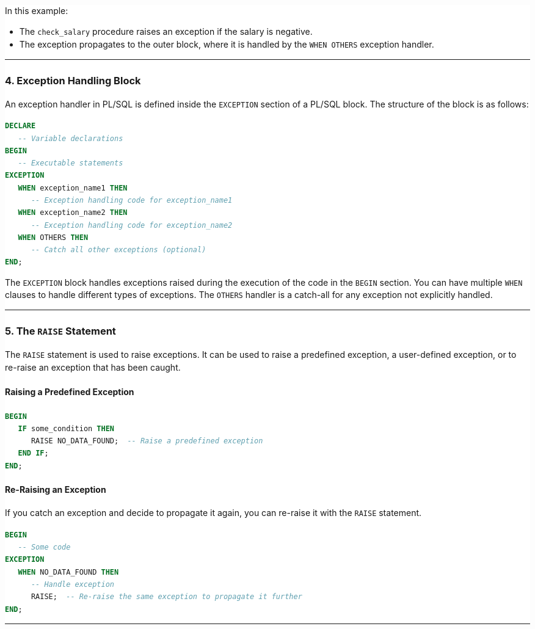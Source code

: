 In this example:
- The `check_salary` procedure raises an exception if the salary is negative.
- The exception propagates to the outer block, where it is handled by the `WHEN OTHERS` exception handler.

---

### **4. Exception Handling Block**

An exception handler in PL/SQL is defined inside the `EXCEPTION` section of a PL/SQL block. The structure of the block is as follows:

```sql
DECLARE
   -- Variable declarations
BEGIN
   -- Executable statements
EXCEPTION
   WHEN exception_name1 THEN
      -- Exception handling code for exception_name1
   WHEN exception_name2 THEN
      -- Exception handling code for exception_name2
   WHEN OTHERS THEN
      -- Catch all other exceptions (optional)
END;
```

The `EXCEPTION` block handles exceptions raised during the execution of the code in the `BEGIN` section. You can have multiple `WHEN` clauses to handle different types of exceptions. The `OTHERS` handler is a catch-all for any exception not explicitly handled.

---

### **5. The `RAISE` Statement**

The `RAISE` statement is used to raise exceptions. It can be used to raise a predefined exception, a user-defined exception, or to re-raise an exception that has been caught.

#### **Raising a Predefined Exception**

```sql
BEGIN
   IF some_condition THEN
      RAISE NO_DATA_FOUND;  -- Raise a predefined exception
   END IF;
END;
```

#### **Re-Raising an Exception**

If you catch an exception and decide to propagate it again, you can re-raise it with the `RAISE` statement.

```sql
BEGIN
   -- Some code
EXCEPTION
   WHEN NO_DATA_FOUND THEN
      -- Handle exception
      RAISE;  -- Re-raise the same exception to propagate it further
END;
```

---